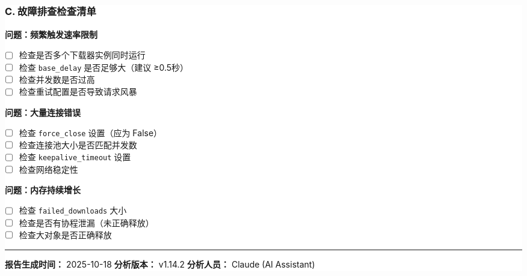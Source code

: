### C. 故障排查检查清单

**问题：频繁触发速率限制**
- [ ] 检查是否多个下载器实例同时运行
- [ ] 检查 `base_delay` 是否足够大（建议 ≥0.5秒）
- [ ] 检查并发数是否过高
- [ ] 检查重试配置是否导致请求风暴

**问题：大量连接错误**
- [ ] 检查 `force_close` 设置（应为 False）
- [ ] 检查连接池大小是否匹配并发数
- [ ] 检查 `keepalive_timeout` 设置
- [ ] 检查网络稳定性

**问题：内存持续增长**
- [ ] 检查 `failed_downloads` 大小
- [ ] 检查是否有协程泄漏（未正确释放）
- [ ] 检查大对象是否正确释放

---

**报告生成时间：** 2025-10-18
**分析版本：** v1.14.2
**分析人员：** Claude (AI Assistant)
